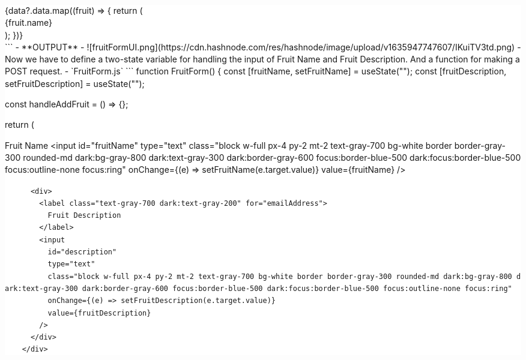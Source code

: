 ```
```
<div className="w-full h-screen flex items-center justify-center flex-col">
      <FruitForm />
      {data?.data.map((fruit) => {
        return (
          <div
            className="text-4xl p-4 hover:bg-blue-500 hover:text-white rounded-lg transition-all duration-150 ease-in"
            key={fruit.id}
          >
            <Link to={`/fruit-react-query/${fruit.id}`}>{fruit.name}</Link>
          </div>
        );
      })}
    </div>
```
- **OUTPUT**
- 
![fruitFormUI.png](https://cdn.hashnode.com/res/hashnode/image/upload/v1635947747607/IKuiTV3td.png)
- Now we have to define a two-state variable for handling the input of Fruit Name and Fruit Description. And a function for making a POST request. 
- `FruitForm.js`
```
function FruitForm() {
  const [fruitName, setFruitName] = useState("");
  const [fruitDescription, setFruitDescription] = useState("");

  const handleAddFruit = () => {};

  return (
    <section class="max-w-4xl p-6 mx-auto bg-white rounded-md shadow-md dark:bg-gray-800">
      <form>
        <div class="grid grid-cols-1 gap-6  sm:grid-cols-2">
          <div>
            <label class="text-gray-700 dark:text-gray-200" for="username">
              Fruit Name
            </label>
            <input
              id="fruitName"
              type="text"
              class="block w-full px-4 py-2 mt-2 text-gray-700 bg-white border border-gray-300 rounded-md dark:bg-gray-800 dark:text-gray-300 dark:border-gray-600 focus:border-blue-500 dark:focus:border-blue-500 focus:outline-none focus:ring"
              onChange={(e) => setFruitName(e.target.value)}
              value={fruitName}
            />
          </div>

          <div>
            <label class="text-gray-700 dark:text-gray-200" for="emailAddress">
              Fruit Description
            </label>
            <input
              id="description"
              type="text"
              class="block w-full px-4 py-2 mt-2 text-gray-700 bg-white border border-gray-300 rounded-md dark:bg-gray-800 dark:text-gray-300 dark:border-gray-600 focus:border-blue-500 dark:focus:border-blue-500 focus:outline-none focus:ring"
              onChange={(e) => setFruitDescription(e.target.value)}
              value={fruitDescription}
            />
          </div>
        </div>
